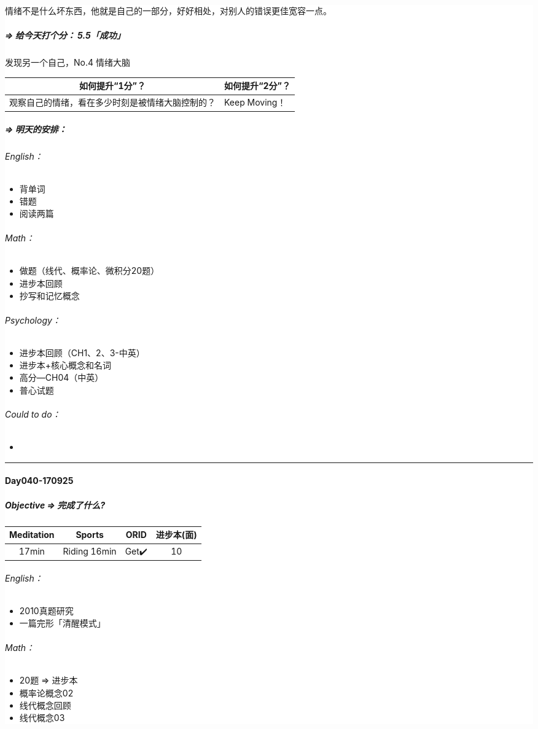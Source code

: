 情绪不是什么坏东西，他就是自己的一部分，好好相处，对别人的错误更佳宽容一点。

##### **=>** 给今天打个分： **5.5「成功」**

发现另一个自己，No.4 情绪大脑

| 如何提升“1分”？                | 如何提升“2分”？    |
| ------------------------ | ------------ |
| 观察自己的情绪，看在多少时刻是被情绪大脑控制的？ | Keep Moving！ |

##### **=>** 明天的安排：

###### English：

-  背单词
-  错题
-  阅读两篇

###### Math：

-  做题（线代、概率论、微积分20题）
-  进步本回顾
-  抄写和记忆概念

###### Psychology：

-  进步本回顾（CH1、2、3-中英）
-  进步本+核心概念和名词
-  高分—CH04（中英）
-  普心试题

###### Could to do：

-  ​

------

#### Day040-170925

##### Objective **=>** 完成了什么?

| Meditation |    Sports    | ORID  | 进步本(面) |
| :--------: | :----------: | :---: | :----: |
|   17min    | Riding 16min | Get✔️ |   10   |

###### English：

-  2010真题研究
-  一篇完形「清醒模式」

###### Math：

-  20题 => 进步本
-  概率论概念02
-  线代概念回顾
-  线代概念03

